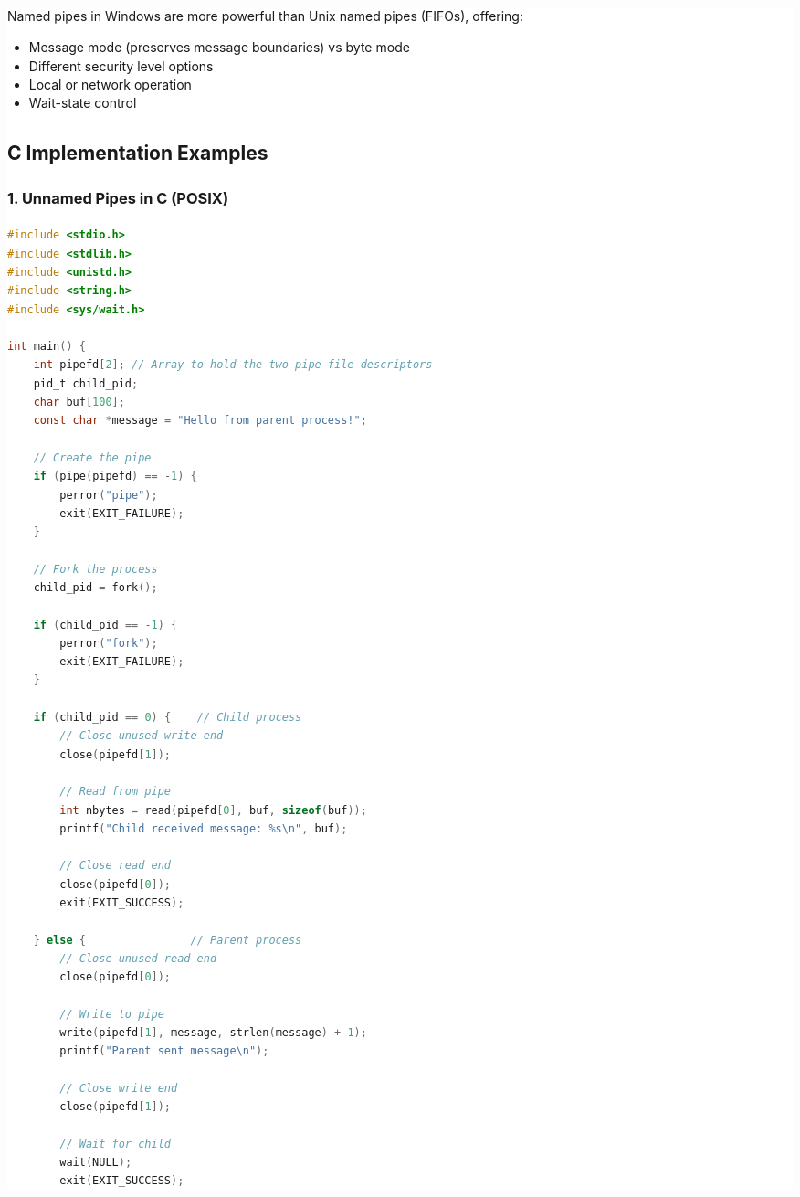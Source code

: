 Named pipes in Windows are more powerful than Unix named pipes (FIFOs), offering:
- Message mode (preserves message boundaries) vs byte mode
- Different security level options
- Local or network operation
- Wait-state control

## C Implementation Examples

### 1. Unnamed Pipes in C (POSIX)

```c
#include <stdio.h>
#include <stdlib.h>
#include <unistd.h>
#include <string.h>
#include <sys/wait.h>

int main() {
    int pipefd[2]; // Array to hold the two pipe file descriptors
    pid_t child_pid;
    char buf[100];
    const char *message = "Hello from parent process!";
    
    // Create the pipe
    if (pipe(pipefd) == -1) {
        perror("pipe");
        exit(EXIT_FAILURE);
    }
    
    // Fork the process
    child_pid = fork();
    
    if (child_pid == -1) {
        perror("fork");
        exit(EXIT_FAILURE);
    }
    
    if (child_pid == 0) {    // Child process
        // Close unused write end
        close(pipefd[1]);
        
        // Read from pipe
        int nbytes = read(pipefd[0], buf, sizeof(buf));
        printf("Child received message: %s\n", buf);
        
        // Close read end
        close(pipefd[0]);
        exit(EXIT_SUCCESS);
        
    } else {                // Parent process
        // Close unused read end
        close(pipefd[0]);
        
        // Write to pipe
        write(pipefd[1], message, strlen(message) + 1);
        printf("Parent sent message\n");
        
        // Close write end
        close(pipefd[1]);
        
        // Wait for child
        wait(NULL);
        exit(EXIT_SUCCESS);
```